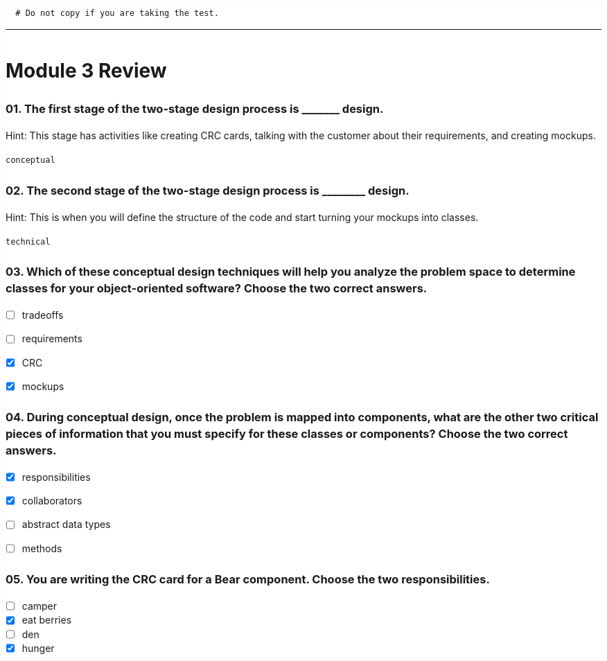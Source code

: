 ```
  # Do not copy if you are taking the test.
```
--- 

# Module 3 Review 
 

### 01. The first stage of the two-stage design process is  _______ design.

Hint: This stage has activities like creating CRC cards, talking with the customer about their requirements, and creating mockups. 
```
conceptual
```


### 02. The second stage of the two-stage design process is ________ design. 

Hint: This is when you will define the structure of the code and start turning your mockups into classes. 
```
technical
```


### 03. Which of these conceptual design techniques will help you analyze the problem space to determine classes for your object-oriented software? Choose the two correct answers. 
  
- [ ] tradeoffs  
- [ ] requirements  
- [x] CRC  
- [x] mockups  


### 04. During conceptual design, once the problem is mapped into components, what are the other two critical pieces of information that you must specify for these classes or components? Choose the two correct answers.  
  
- [x] responsibilities  
- [x] collaborators  
- [ ] abstract data types  
- [ ] methods


### 05. You are writing the CRC card for a Bear component. Choose the two responsibilities. 

- [ ] camper  
- [x] eat berries  
- [ ] den  
- [x] hunger  
